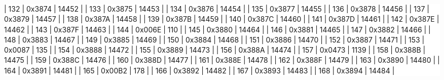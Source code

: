 |     132 | 0x3874      |       14452 |
|     133 | 0x3875      |       14453 |
|     134 | 0x3876      |       14454 |
|     135 | 0x3877      |       14455 |
|     136 | 0x3878      |       14456 |
|     137 | 0x3879      |       14457 |
|     138 | 0x387A      |       14458 |
|     139 | 0x387B      |       14459 |
|     140 | 0x387C      |       14460 |
|     141 | 0x387D      |       14461 |
|     142 | 0x387E      |       14462 |
|     143 | 0x387F      |       14463 |
|     144 | 0x006E      |         110 |
|     145 | 0x3880      |       14464 |
|     146 | 0x3881      |       14465 |
|     147 | 0x3882      |       14466 |
|     148 | 0x3883      |       14467 |
|     149 | 0x3885      |       14469 |
|     150 | 0x3884      |       14468 |
|     151 | 0x3886      |       14470 |
|     152 | 0x3887      |       14471 |
|     153 | 0x0087      |         135 |
|     154 | 0x3888      |       14472 |
|     155 | 0x3889      |       14473 |
|     156 | 0x388A      |       14474 |
|     157 | 0x0473      |        1139 |
|     158 | 0x388B      |       14475 |
|     159 | 0x388C      |       14476 |
|     160 | 0x388D      |       14477 |
|     161 | 0x388E      |       14478 |
|     162 | 0x388F      |       14479 |
|     163 | 0x3890      |       14480 |
|     164 | 0x3891      |       14481 |
|     165 | 0x00B2      |         178 |
|     166 | 0x3892      |       14482 |
|     167 | 0x3893      |       14483 |
|     168 | 0x3894      |       14484 |